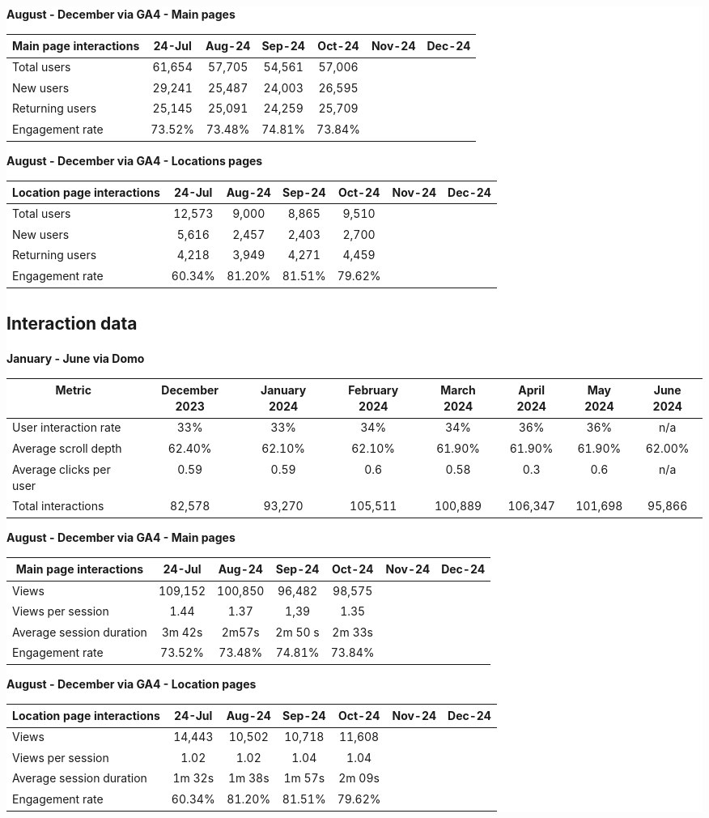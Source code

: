**August - December via GA4 - Main pages**

|	Main page interactions	|	24-Jul	|	Aug-24	|	Sep-24	|	Oct-24	|	Nov-24	|	Dec-24	|
|---|:---:|:---:|:---:|:---:| :---:|:---:|
|	Total users	|	61,654	|	57,705	|	54,561	|	57,006	|		|		|
|	New users	|	29,241	|	25,487	|	 24,003 	|	26,595	|		|		|
|	Returning users	|	25,145	|	25,091	|	 24,259 	|	25,709	|		|		|
|	Engagement rate	|	73.52%	|	73.48%	|	74.81%	|	73.84%	|		|		|

**August - December via GA4 - Locations pages**

|	Location page interactions	|	24-Jul	|	Aug-24	|	Sep-24	|	Oct-24	|	Nov-24	|	Dec-24	|
|---|:---:|:---:|:---:|:---:| :---:|:---:|
|	Total users	|	12,573	|	9,000	|	8,865	|	 9,510 	|		|		|
|	New users	|	5,616	|	2,457	|	 2,403 	|	 2,700 	|		|		|
|	Returning users	|	4,218	|	3,949	|	 4,271 	|	 4,459 	|		|		|
|	Engagement rate	|	60.34%	|	81.20%	|	81.51%	|	79.62%	|		|		|

## Interaction data

**January - June via Domo**

| Metric| December 2023 | January 2024 | February 2024 | March 2024 | April 2024 | May 2024 | June 2024 |	
|---|:---:|:---:|:---:|:---:| :---:|:---:|:---:|
|	User interaction rate  	|	33%	|	33%	|	34%	|	34%	|	36%	|	36%	|	n/a	||||||
|	Average scroll depth     	|	62.40%	|	62.10%	|	62.10%	|	61.90%	|	61.90%	|	61.90%	|	62.00%	||||||
|	Average clicks per user  	|	0.59	|	0.59	|	0.6	|	0.58	|	0.3	|	0.6	|	n/a	||||||
|	Total interactions    	|	82,578	|	93,270	|	105,511	|	100,889	|	106,347	|	101,698	|	95,866	||||||

**August - December via GA4 - Main pages**

|	Main page interactions	|	24-Jul	|	Aug-24	|	Sep-24	|	Oct-24	|	Nov-24	|	Dec-24	|
|---|:---:|:---:|:---:|:---:| :---:|:---:|
|	Views	|	109,152	|	100,850	|	96,482	|	98,575	|		|		|
|	Views per session	|	1.44	|	1.37	|	1,39	|	1.35	|		|		|
|	Average session duration	|	3m 42s	|	2m57s	|	2m 50 s	|	2m 33s	|		|		|
|	Engagement rate	|	73.52%	|	73.48%	|	74.81%	|	73.84%	|		|		|

**August - December via GA4 - Location pages**

|	Location page interactions	|	24-Jul	|	Aug-24	|	Sep-24	|	Oct-24	|	Nov-24	|	Dec-24	|
|---|:---:|:---:|:---:|:---:| :---:|:---:|
|	Views	|	14,443	|	10,502	|	10,718	|	11,608	|		|		|
|	Views per session	|	1.02	|	1.02	|	1.04	|	1.04	|		|		|
|	Average session duration	|	1m 32s	|	1m 38s	|	1m 57s	|	2m 09s	|		|		|
|	Engagement rate	|	60.34%	|	81.20%	|	81.51%	|	79.62%	|		|		|
